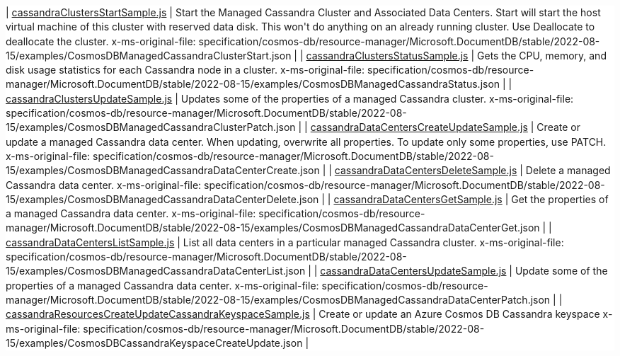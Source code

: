 | [cassandraClustersStartSample.js][cassandraclustersstartsample]                                                                             | Start the Managed Cassandra Cluster and Associated Data Centers. Start will start the host virtual machine of this cluster with reserved data disk. This won't do anything on an already running cluster. Use Deallocate to deallocate the cluster. x-ms-original-file: specification/cosmos-db/resource-manager/Microsoft.DocumentDB/stable/2022-08-15/examples/CosmosDBManagedCassandraClusterStart.json                                                                  |
| [cassandraClustersStatusSample.js][cassandraclustersstatussample]                                                                           | Gets the CPU, memory, and disk usage statistics for each Cassandra node in a cluster. x-ms-original-file: specification/cosmos-db/resource-manager/Microsoft.DocumentDB/stable/2022-08-15/examples/CosmosDBManagedCassandraStatus.json                                                                                                                                                                                                                                      |
| [cassandraClustersUpdateSample.js][cassandraclustersupdatesample]                                                                           | Updates some of the properties of a managed Cassandra cluster. x-ms-original-file: specification/cosmos-db/resource-manager/Microsoft.DocumentDB/stable/2022-08-15/examples/CosmosDBManagedCassandraClusterPatch.json                                                                                                                                                                                                                                                       |
| [cassandraDataCentersCreateUpdateSample.js][cassandradatacenterscreateupdatesample]                                                         | Create or update a managed Cassandra data center. When updating, overwrite all properties. To update only some properties, use PATCH. x-ms-original-file: specification/cosmos-db/resource-manager/Microsoft.DocumentDB/stable/2022-08-15/examples/CosmosDBManagedCassandraDataCenterCreate.json                                                                                                                                                                            |
| [cassandraDataCentersDeleteSample.js][cassandradatacentersdeletesample]                                                                     | Delete a managed Cassandra data center. x-ms-original-file: specification/cosmos-db/resource-manager/Microsoft.DocumentDB/stable/2022-08-15/examples/CosmosDBManagedCassandraDataCenterDelete.json                                                                                                                                                                                                                                                                          |
| [cassandraDataCentersGetSample.js][cassandradatacentersgetsample]                                                                           | Get the properties of a managed Cassandra data center. x-ms-original-file: specification/cosmos-db/resource-manager/Microsoft.DocumentDB/stable/2022-08-15/examples/CosmosDBManagedCassandraDataCenterGet.json                                                                                                                                                                                                                                                              |
| [cassandraDataCentersListSample.js][cassandradatacenterslistsample]                                                                         | List all data centers in a particular managed Cassandra cluster. x-ms-original-file: specification/cosmos-db/resource-manager/Microsoft.DocumentDB/stable/2022-08-15/examples/CosmosDBManagedCassandraDataCenterList.json                                                                                                                                                                                                                                                   |
| [cassandraDataCentersUpdateSample.js][cassandradatacentersupdatesample]                                                                     | Update some of the properties of a managed Cassandra data center. x-ms-original-file: specification/cosmos-db/resource-manager/Microsoft.DocumentDB/stable/2022-08-15/examples/CosmosDBManagedCassandraDataCenterPatch.json                                                                                                                                                                                                                                                 |
| [cassandraResourcesCreateUpdateCassandraKeyspaceSample.js][cassandraresourcescreateupdatecassandrakeyspacesample]                           | Create or update an Azure Cosmos DB Cassandra keyspace x-ms-original-file: specification/cosmos-db/resource-manager/Microsoft.DocumentDB/stable/2022-08-15/examples/CosmosDBCassandraKeyspaceCreateUpdate.json                                                                                                                                                                                                                                                              |

[cassandraclusterscreateupdatesample]: https://github.com/Azure/azure-sdk-for-js/blob/main/sdk/cosmosdb/arm-cosmosdb/samples/v15/javascript/cassandraClustersCreateUpdateSample.js
[cassandraclustersdeallocatesample]: https://github.com/Azure/azure-sdk-for-js/blob/main/sdk/cosmosdb/arm-cosmosdb/samples/v15/javascript/cassandraClustersDeallocateSample.js
[cassandraclustersdeletesample]: https://github.com/Azure/azure-sdk-for-js/blob/main/sdk/cosmosdb/arm-cosmosdb/samples/v15/javascript/cassandraClustersDeleteSample.js
[cassandraclustersgetsample]: https://github.com/Azure/azure-sdk-for-js/blob/main/sdk/cosmosdb/arm-cosmosdb/samples/v15/javascript/cassandraClustersGetSample.js
[cassandraclustersinvokecommandsample]: https://github.com/Azure/azure-sdk-for-js/blob/main/sdk/cosmosdb/arm-cosmosdb/samples/v15/javascript/cassandraClustersInvokeCommandSample.js
[cassandraclusterslistbyresourcegroupsample]: https://github.com/Azure/azure-sdk-for-js/blob/main/sdk/cosmosdb/arm-cosmosdb/samples/v15/javascript/cassandraClustersListByResourceGroupSample.js
[cassandraclusterslistbysubscriptionsample]: https://github.com/Azure/azure-sdk-for-js/blob/main/sdk/cosmosdb/arm-cosmosdb/samples/v15/javascript/cassandraClustersListBySubscriptionSample.js
[cassandraclustersstartsample]: https://github.com/Azure/azure-sdk-for-js/blob/main/sdk/cosmosdb/arm-cosmosdb/samples/v15/javascript/cassandraClustersStartSample.js
[cassandraclustersstatussample]: https://github.com/Azure/azure-sdk-for-js/blob/main/sdk/cosmosdb/arm-cosmosdb/samples/v15/javascript/cassandraClustersStatusSample.js
[cassandraclustersupdatesample]: https://github.com/Azure/azure-sdk-for-js/blob/main/sdk/cosmosdb/arm-cosmosdb/samples/v15/javascript/cassandraClustersUpdateSample.js
[cassandradatacenterscreateupdatesample]: https://github.com/Azure/azure-sdk-for-js/blob/main/sdk/cosmosdb/arm-cosmosdb/samples/v15/javascript/cassandraDataCentersCreateUpdateSample.js
[cassandradatacentersdeletesample]: https://github.com/Azure/azure-sdk-for-js/blob/main/sdk/cosmosdb/arm-cosmosdb/samples/v15/javascript/cassandraDataCentersDeleteSample.js
[cassandradatacentersgetsample]: https://github.com/Azure/azure-sdk-for-js/blob/main/sdk/cosmosdb/arm-cosmosdb/samples/v15/javascript/cassandraDataCentersGetSample.js
[cassandradatacenterslistsample]: https://github.com/Azure/azure-sdk-for-js/blob/main/sdk/cosmosdb/arm-cosmosdb/samples/v15/javascript/cassandraDataCentersListSample.js
[cassandradatacentersupdatesample]: https://github.com/Azure/azure-sdk-for-js/blob/main/sdk/cosmosdb/arm-cosmosdb/samples/v15/javascript/cassandraDataCentersUpdateSample.js
[cassandraresourcescreateupdatecassandrakeyspacesample]: https://github.com/Azure/azure-sdk-for-js/blob/main/sdk/cosmosdb/arm-cosmosdb/samples/v15/javascript/cassandraResourcesCreateUpdateCassandraKeyspaceSample.js
[cassandraresourcescreateupdatecassandratablesample]: https://github.com/Azure/azure-sdk-for-js/blob/main/sdk/cosmosdb/arm-cosmosdb/samples/v15/javascript/cassandraResourcesCreateUpdateCassandraTableSample.js
[cassandraresourcesdeletecassandrakeyspacesample]: https://github.com/Azure/azure-sdk-for-js/blob/main/sdk/cosmosdb/arm-cosmosdb/samples/v15/javascript/cassandraResourcesDeleteCassandraKeyspaceSample.js
[cassandraresourcesdeletecassandratablesample]: https://github.com/Azure/azure-sdk-for-js/blob/main/sdk/cosmosdb/arm-cosmosdb/samples/v15/javascript/cassandraResourcesDeleteCassandraTableSample.js
[cassandraresourcesgetcassandrakeyspacesample]: https://github.com/Azure/azure-sdk-for-js/blob/main/sdk/cosmosdb/arm-cosmosdb/samples/v15/javascript/cassandraResourcesGetCassandraKeyspaceSample.js
[cassandraresourcesgetcassandrakeyspacethroughputsample]: https://github.com/Azure/azure-sdk-for-js/blob/main/sdk/cosmosdb/arm-cosmosdb/samples/v15/javascript/cassandraResourcesGetCassandraKeyspaceThroughputSample.js
[cassandraresourcesgetcassandratablesample]: https://github.com/Azure/azure-sdk-for-js/blob/main/sdk/cosmosdb/arm-cosmosdb/samples/v15/javascript/cassandraResourcesGetCassandraTableSample.js
[cassandraresourcesgetcassandratablethroughputsample]: https://github.com/Azure/azure-sdk-for-js/blob/main/sdk/cosmosdb/arm-cosmosdb/samples/v15/javascript/cassandraResourcesGetCassandraTableThroughputSample.js
[cassandraresourceslistcassandrakeyspacessample]: https://github.com/Azure/azure-sdk-for-js/blob/main/sdk/cosmosdb/arm-cosmosdb/samples/v15/javascript/cassandraResourcesListCassandraKeyspacesSample.js
[cassandraresourceslistcassandratablessample]: https://github.com/Azure/azure-sdk-for-js/blob/main/sdk/cosmosdb/arm-cosmosdb/samples/v15/javascript/cassandraResourcesListCassandraTablesSample.js
[cassandraresourcesmigratecassandrakeyspacetoautoscalesample]: https://github.com/Azure/azure-sdk-for-js/blob/main/sdk/cosmosdb/arm-cosmosdb/samples/v15/javascript/cassandraResourcesMigrateCassandraKeyspaceToAutoscaleSample.js
[cassandraresourcesmigratecassandrakeyspacetomanualthroughputsample]: https://github.com/Azure/azure-sdk-for-js/blob/main/sdk/cosmosdb/arm-cosmosdb/samples/v15/javascript/cassandraResourcesMigrateCassandraKeyspaceToManualThroughputSample.js
[cassandraresourcesmigratecassandratabletoautoscalesample]: https://github.com/Azure/azure-sdk-for-js/blob/main/sdk/cosmosdb/arm-cosmosdb/samples/v15/javascript/cassandraResourcesMigrateCassandraTableToAutoscaleSample.js
[cassandraresourcesmigratecassandratabletomanualthroughputsample]: https://github.com/Azure/azure-sdk-for-js/blob/main/sdk/cosmosdb/arm-cosmosdb/samples/v15/javascript/cassandraResourcesMigrateCassandraTableToManualThroughputSample.js
[cassandraresourcesupdatecassandrakeyspacethroughputsample]: https://github.com/Azure/azure-sdk-for-js/blob/main/sdk/cosmosdb/arm-cosmosdb/samples/v15/javascript/cassandraResourcesUpdateCassandraKeyspaceThroughputSample.js
[cassandraresourcesupdatecassandratablethroughputsample]: https://github.com/Azure/azure-sdk-for-js/blob/main/sdk/cosmosdb/arm-cosmosdb/samples/v15/javascript/cassandraResourcesUpdateCassandraTableThroughputSample.js
[collectionlistmetricdefinitionssample]: https://github.com/Azure/azure-sdk-for-js/blob/main/sdk/cosmosdb/arm-cosmosdb/samples/v15/javascript/collectionListMetricDefinitionsSample.js
[collectionlistmetricssample]: https://github.com/Azure/azure-sdk-for-js/blob/main/sdk/cosmosdb/arm-cosmosdb/samples/v15/javascript/collectionListMetricsSample.js
[collectionlistusagessample]: https://github.com/Azure/azure-sdk-for-js/blob/main/sdk/cosmosdb/arm-cosmosdb/samples/v15/javascript/collectionListUsagesSample.js
[collectionpartitionlistmetricssample]: https://github.com/Azure/azure-sdk-for-js/blob/main/sdk/cosmosdb/arm-cosmosdb/samples/v15/javascript/collectionPartitionListMetricsSample.js
[collectionpartitionlistusagessample]: https://github.com/Azure/azure-sdk-for-js/blob/main/sdk/cosmosdb/arm-cosmosdb/samples/v15/javascript/collectionPartitionListUsagesSample.js
[collectionpartitionregionlistmetricssample]: https://github.com/Azure/azure-sdk-for-js/blob/main/sdk/cosmosdb/arm-cosmosdb/samples/v15/javascript/collectionPartitionRegionListMetricsSample.js
[collectionregionlistmetricssample]: https://github.com/Azure/azure-sdk-for-js/blob/main/sdk/cosmosdb/arm-cosmosdb/samples/v15/javascript/collectionRegionListMetricsSample.js
[databaseaccountregionlistmetricssample]: https://github.com/Azure/azure-sdk-for-js/blob/main/sdk/cosmosdb/arm-cosmosdb/samples/v15/javascript/databaseAccountRegionListMetricsSample.js
[databaseaccountschecknameexistssample]: https://github.com/Azure/azure-sdk-for-js/blob/main/sdk/cosmosdb/arm-cosmosdb/samples/v15/javascript/databaseAccountsCheckNameExistsSample.js
[databaseaccountscreateorupdatesample]: https://github.com/Azure/azure-sdk-for-js/blob/main/sdk/cosmosdb/arm-cosmosdb/samples/v15/javascript/databaseAccountsCreateOrUpdateSample.js
[databaseaccountsdeletesample]: https://github.com/Azure/azure-sdk-for-js/blob/main/sdk/cosmosdb/arm-cosmosdb/samples/v15/javascript/databaseAccountsDeleteSample.js
[databaseaccountsfailoverprioritychangesample]: https://github.com/Azure/azure-sdk-for-js/blob/main/sdk/cosmosdb/arm-cosmosdb/samples/v15/javascript/databaseAccountsFailoverPriorityChangeSample.js
[databaseaccountsgetreadonlykeyssample]: https://github.com/Azure/azure-sdk-for-js/blob/main/sdk/cosmosdb/arm-cosmosdb/samples/v15/javascript/databaseAccountsGetReadOnlyKeysSample.js
[databaseaccountsgetsample]: https://github.com/Azure/azure-sdk-for-js/blob/main/sdk/cosmosdb/arm-cosmosdb/samples/v15/javascript/databaseAccountsGetSample.js
[databaseaccountslistbyresourcegroupsample]: https://github.com/Azure/azure-sdk-for-js/blob/main/sdk/cosmosdb/arm-cosmosdb/samples/v15/javascript/databaseAccountsListByResourceGroupSample.js
[databaseaccountslistconnectionstringssample]: https://github.com/Azure/azure-sdk-for-js/blob/main/sdk/cosmosdb/arm-cosmosdb/samples/v15/javascript/databaseAccountsListConnectionStringsSample.js
[databaseaccountslistkeyssample]: https://github.com/Azure/azure-sdk-for-js/blob/main/sdk/cosmosdb/arm-cosmosdb/samples/v15/javascript/databaseAccountsListKeysSample.js
[databaseaccountslistmetricdefinitionssample]: https://github.com/Azure/azure-sdk-for-js/blob/main/sdk/cosmosdb/arm-cosmosdb/samples/v15/javascript/databaseAccountsListMetricDefinitionsSample.js
[databaseaccountslistmetricssample]: https://github.com/Azure/azure-sdk-for-js/blob/main/sdk/cosmosdb/arm-cosmosdb/samples/v15/javascript/databaseAccountsListMetricsSample.js
[databaseaccountslistreadonlykeyssample]: https://github.com/Azure/azure-sdk-for-js/blob/main/sdk/cosmosdb/arm-cosmosdb/samples/v15/javascript/databaseAccountsListReadOnlyKeysSample.js
[databaseaccountslistsample]: https://github.com/Azure/azure-sdk-for-js/blob/main/sdk/cosmosdb/arm-cosmosdb/samples/v15/javascript/databaseAccountsListSample.js
[databaseaccountslistusagessample]: https://github.com/Azure/azure-sdk-for-js/blob/main/sdk/cosmosdb/arm-cosmosdb/samples/v15/javascript/databaseAccountsListUsagesSample.js
[databaseaccountsofflineregionsample]: https://github.com/Azure/azure-sdk-for-js/blob/main/sdk/cosmosdb/arm-cosmosdb/samples/v15/javascript/databaseAccountsOfflineRegionSample.js
[databaseaccountsonlineregionsample]: https://github.com/Azure/azure-sdk-for-js/blob/main/sdk/cosmosdb/arm-cosmosdb/samples/v15/javascript/databaseAccountsOnlineRegionSample.js
[databaseaccountsregeneratekeysample]: https://github.com/Azure/azure-sdk-for-js/blob/main/sdk/cosmosdb/arm-cosmosdb/samples/v15/javascript/databaseAccountsRegenerateKeySample.js
[databaseaccountsupdatesample]: https://github.com/Azure/azure-sdk-for-js/blob/main/sdk/cosmosdb/arm-cosmosdb/samples/v15/javascript/databaseAccountsUpdateSample.js
[databaselistmetricdefinitionssample]: https://github.com/Azure/azure-sdk-for-js/blob/main/sdk/cosmosdb/arm-cosmosdb/samples/v15/javascript/databaseListMetricDefinitionsSample.js
[databaselistmetricssample]: https://github.com/Azure/azure-sdk-for-js/blob/main/sdk/cosmosdb/arm-cosmosdb/samples/v15/javascript/databaseListMetricsSample.js
[databaselistusagessample]: https://github.com/Azure/azure-sdk-for-js/blob/main/sdk/cosmosdb/arm-cosmosdb/samples/v15/javascript/databaseListUsagesSample.js
[gremlinresourcescreateupdategremlindatabasesample]: https://github.com/Azure/azure-sdk-for-js/blob/main/sdk/cosmosdb/arm-cosmosdb/samples/v15/javascript/gremlinResourcesCreateUpdateGremlinDatabaseSample.js
[gremlinresourcescreateupdategremlingraphsample]: https://github.com/Azure/azure-sdk-for-js/blob/main/sdk/cosmosdb/arm-cosmosdb/samples/v15/javascript/gremlinResourcesCreateUpdateGremlinGraphSample.js
[gremlinresourcesdeletegremlindatabasesample]: https://github.com/Azure/azure-sdk-for-js/blob/main/sdk/cosmosdb/arm-cosmosdb/samples/v15/javascript/gremlinResourcesDeleteGremlinDatabaseSample.js
[gremlinresourcesdeletegremlingraphsample]: https://github.com/Azure/azure-sdk-for-js/blob/main/sdk/cosmosdb/arm-cosmosdb/samples/v15/javascript/gremlinResourcesDeleteGremlinGraphSample.js
[gremlinresourcesgetgremlindatabasesample]: https://github.com/Azure/azure-sdk-for-js/blob/main/sdk/cosmosdb/arm-cosmosdb/samples/v15/javascript/gremlinResourcesGetGremlinDatabaseSample.js
[gremlinresourcesgetgremlindatabasethroughputsample]: https://github.com/Azure/azure-sdk-for-js/blob/main/sdk/cosmosdb/arm-cosmosdb/samples/v15/javascript/gremlinResourcesGetGremlinDatabaseThroughputSample.js
[gremlinresourcesgetgremlingraphsample]: https://github.com/Azure/azure-sdk-for-js/blob/main/sdk/cosmosdb/arm-cosmosdb/samples/v15/javascript/gremlinResourcesGetGremlinGraphSample.js
[gremlinresourcesgetgremlingraphthroughputsample]: https://github.com/Azure/azure-sdk-for-js/blob/main/sdk/cosmosdb/arm-cosmosdb/samples/v15/javascript/gremlinResourcesGetGremlinGraphThroughputSample.js
[gremlinresourceslistgremlindatabasessample]: https://github.com/Azure/azure-sdk-for-js/blob/main/sdk/cosmosdb/arm-cosmosdb/samples/v15/javascript/gremlinResourcesListGremlinDatabasesSample.js
[gremlinresourceslistgremlingraphssample]: https://github.com/Azure/azure-sdk-for-js/blob/main/sdk/cosmosdb/arm-cosmosdb/samples/v15/javascript/gremlinResourcesListGremlinGraphsSample.js
[gremlinresourcesmigrategremlindatabasetoautoscalesample]: https://github.com/Azure/azure-sdk-for-js/blob/main/sdk/cosmosdb/arm-cosmosdb/samples/v15/javascript/gremlinResourcesMigrateGremlinDatabaseToAutoscaleSample.js
[gremlinresourcesmigrategremlindatabasetomanualthroughputsample]: https://github.com/Azure/azure-sdk-for-js/blob/main/sdk/cosmosdb/arm-cosmosdb/samples/v15/javascript/gremlinResourcesMigrateGremlinDatabaseToManualThroughputSample.js
[gremlinresourcesmigrategremlingraphtoautoscalesample]: https://github.com/Azure/azure-sdk-for-js/blob/main/sdk/cosmosdb/arm-cosmosdb/samples/v15/javascript/gremlinResourcesMigrateGremlinGraphToAutoscaleSample.js
[gremlinresourcesmigrategremlingraphtomanualthroughputsample]: https://github.com/Azure/azure-sdk-for-js/blob/main/sdk/cosmosdb/arm-cosmosdb/samples/v15/javascript/gremlinResourcesMigrateGremlinGraphToManualThroughputSample.js
[gremlinresourcesupdategremlindatabasethroughputsample]: https://github.com/Azure/azure-sdk-for-js/blob/main/sdk/cosmosdb/arm-cosmosdb/samples/v15/javascript/gremlinResourcesUpdateGremlinDatabaseThroughputSample.js
[gremlinresourcesupdategremlingraphthroughputsample]: https://github.com/Azure/azure-sdk-for-js/blob/main/sdk/cosmosdb/arm-cosmosdb/samples/v15/javascript/gremlinResourcesUpdateGremlinGraphThroughputSample.js
[locationsgetsample]: https://github.com/Azure/azure-sdk-for-js/blob/main/sdk/cosmosdb/arm-cosmosdb/samples/v15/javascript/locationsGetSample.js
[locationslistsample]: https://github.com/Azure/azure-sdk-for-js/blob/main/sdk/cosmosdb/arm-cosmosdb/samples/v15/javascript/locationsListSample.js
[mongodbresourcescreateupdatemongodbcollectionsample]: https://github.com/Azure/azure-sdk-for-js/blob/main/sdk/cosmosdb/arm-cosmosdb/samples/v15/javascript/mongoDbResourcesCreateUpdateMongoDbcollectionSample.js
[mongodbresourcescreateupdatemongodbdatabasesample]: https://github.com/Azure/azure-sdk-for-js/blob/main/sdk/cosmosdb/arm-cosmosdb/samples/v15/javascript/mongoDbResourcesCreateUpdateMongoDbdatabaseSample.js
[mongodbresourcescreateupdatemongoroledefinitionsample]: https://github.com/Azure/azure-sdk-for-js/blob/main/sdk/cosmosdb/arm-cosmosdb/samples/v15/javascript/mongoDbResourcesCreateUpdateMongoRoleDefinitionSample.js
[mongodbresourcescreateupdatemongouserdefinitionsample]: https://github.com/Azure/azure-sdk-for-js/blob/main/sdk/cosmosdb/arm-cosmosdb/samples/v15/javascript/mongoDbResourcesCreateUpdateMongoUserDefinitionSample.js
[mongodbresourcesdeletemongodbcollectionsample]: https://github.com/Azure/azure-sdk-for-js/blob/main/sdk/cosmosdb/arm-cosmosdb/samples/v15/javascript/mongoDbResourcesDeleteMongoDbcollectionSample.js
[mongodbresourcesdeletemongodbdatabasesample]: https://github.com/Azure/azure-sdk-for-js/blob/main/sdk/cosmosdb/arm-cosmosdb/samples/v15/javascript/mongoDbResourcesDeleteMongoDbdatabaseSample.js
[mongodbresourcesdeletemongoroledefinitionsample]: https://github.com/Azure/azure-sdk-for-js/blob/main/sdk/cosmosdb/arm-cosmosdb/samples/v15/javascript/mongoDbResourcesDeleteMongoRoleDefinitionSample.js
[mongodbresourcesdeletemongouserdefinitionsample]: https://github.com/Azure/azure-sdk-for-js/blob/main/sdk/cosmosdb/arm-cosmosdb/samples/v15/javascript/mongoDbResourcesDeleteMongoUserDefinitionSample.js
[mongodbresourcesgetmongodbcollectionsample]: https://github.com/Azure/azure-sdk-for-js/blob/main/sdk/cosmosdb/arm-cosmosdb/samples/v15/javascript/mongoDbResourcesGetMongoDbcollectionSample.js
[mongodbresourcesgetmongodbcollectionthroughputsample]: https://github.com/Azure/azure-sdk-for-js/blob/main/sdk/cosmosdb/arm-cosmosdb/samples/v15/javascript/mongoDbResourcesGetMongoDbcollectionThroughputSample.js
[mongodbresourcesgetmongodbdatabasesample]: https://github.com/Azure/azure-sdk-for-js/blob/main/sdk/cosmosdb/arm-cosmosdb/samples/v15/javascript/mongoDbResourcesGetMongoDbdatabaseSample.js
[mongodbresourcesgetmongodbdatabasethroughputsample]: https://github.com/Azure/azure-sdk-for-js/blob/main/sdk/cosmosdb/arm-cosmosdb/samples/v15/javascript/mongoDbResourcesGetMongoDbdatabaseThroughputSample.js
[mongodbresourcesgetmongoroledefinitionsample]: https://github.com/Azure/azure-sdk-for-js/blob/main/sdk/cosmosdb/arm-cosmosdb/samples/v15/javascript/mongoDbResourcesGetMongoRoleDefinitionSample.js
[mongodbresourcesgetmongouserdefinitionsample]: https://github.com/Azure/azure-sdk-for-js/blob/main/sdk/cosmosdb/arm-cosmosdb/samples/v15/javascript/mongoDbResourcesGetMongoUserDefinitionSample.js
[mongodbresourceslistmongodbcollectionssample]: https://github.com/Azure/azure-sdk-for-js/blob/main/sdk/cosmosdb/arm-cosmosdb/samples/v15/javascript/mongoDbResourcesListMongoDbcollectionsSample.js
[mongodbresourceslistmongodbdatabasessample]: https://github.com/Azure/azure-sdk-for-js/blob/main/sdk/cosmosdb/arm-cosmosdb/samples/v15/javascript/mongoDbResourcesListMongoDbdatabasesSample.js
[mongodbresourceslistmongoroledefinitionssample]: https://github.com/Azure/azure-sdk-for-js/blob/main/sdk/cosmosdb/arm-cosmosdb/samples/v15/javascript/mongoDbResourcesListMongoRoleDefinitionsSample.js
[mongodbresourceslistmongouserdefinitionssample]: https://github.com/Azure/azure-sdk-for-js/blob/main/sdk/cosmosdb/arm-cosmosdb/samples/v15/javascript/mongoDbResourcesListMongoUserDefinitionsSample.js
[mongodbresourcesmigratemongodbcollectiontoautoscalesample]: https://github.com/Azure/azure-sdk-for-js/blob/main/sdk/cosmosdb/arm-cosmosdb/samples/v15/javascript/mongoDbResourcesMigrateMongoDbcollectionToAutoscaleSample.js
[mongodbresourcesmigratemongodbcollectiontomanualthroughputsample]: https://github.com/Azure/azure-sdk-for-js/blob/main/sdk/cosmosdb/arm-cosmosdb/samples/v15/javascript/mongoDbResourcesMigrateMongoDbcollectionToManualThroughputSample.js
[mongodbresourcesmigratemongodbdatabasetoautoscalesample]: https://github.com/Azure/azure-sdk-for-js/blob/main/sdk/cosmosdb/arm-cosmosdb/samples/v15/javascript/mongoDbResourcesMigrateMongoDbdatabaseToAutoscaleSample.js
[mongodbresourcesmigratemongodbdatabasetomanualthroughputsample]: https://github.com/Azure/azure-sdk-for-js/blob/main/sdk/cosmosdb/arm-cosmosdb/samples/v15/javascript/mongoDbResourcesMigrateMongoDbdatabaseToManualThroughputSample.js
[mongodbresourcesretrievecontinuousbackupinformationsample]: https://github.com/Azure/azure-sdk-for-js/blob/main/sdk/cosmosdb/arm-cosmosdb/samples/v15/javascript/mongoDbResourcesRetrieveContinuousBackupInformationSample.js
[mongodbresourcesupdatemongodbcollectionthroughputsample]: https://github.com/Azure/azure-sdk-for-js/blob/main/sdk/cosmosdb/arm-cosmosdb/samples/v15/javascript/mongoDbResourcesUpdateMongoDbcollectionThroughputSample.js
[mongodbresourcesupdatemongodbdatabasethroughputsample]: https://github.com/Azure/azure-sdk-for-js/blob/main/sdk/cosmosdb/arm-cosmosdb/samples/v15/javascript/mongoDbResourcesUpdateMongoDbdatabaseThroughputSample.js
[notebookworkspacescreateorupdatesample]: https://github.com/Azure/azure-sdk-for-js/blob/main/sdk/cosmosdb/arm-cosmosdb/samples/v15/javascript/notebookWorkspacesCreateOrUpdateSample.js
[notebookworkspacesdeletesample]: https://github.com/Azure/azure-sdk-for-js/blob/main/sdk/cosmosdb/arm-cosmosdb/samples/v15/javascript/notebookWorkspacesDeleteSample.js
[notebookworkspacesgetsample]: https://github.com/Azure/azure-sdk-for-js/blob/main/sdk/cosmosdb/arm-cosmosdb/samples/v15/javascript/notebookWorkspacesGetSample.js
[notebookworkspaceslistbydatabaseaccountsample]: https://github.com/Azure/azure-sdk-for-js/blob/main/sdk/cosmosdb/arm-cosmosdb/samples/v15/javascript/notebookWorkspacesListByDatabaseAccountSample.js
[notebookworkspaceslistconnectioninfosample]: https://github.com/Azure/azure-sdk-for-js/blob/main/sdk/cosmosdb/arm-cosmosdb/samples/v15/javascript/notebookWorkspacesListConnectionInfoSample.js
[notebookworkspacesregenerateauthtokensample]: https://github.com/Azure/azure-sdk-for-js/blob/main/sdk/cosmosdb/arm-cosmosdb/samples/v15/javascript/notebookWorkspacesRegenerateAuthTokenSample.js
[notebookworkspacesstartsample]: https://github.com/Azure/azure-sdk-for-js/blob/main/sdk/cosmosdb/arm-cosmosdb/samples/v15/javascript/notebookWorkspacesStartSample.js
[operationslistsample]: https://github.com/Azure/azure-sdk-for-js/blob/main/sdk/cosmosdb/arm-cosmosdb/samples/v15/javascript/operationsListSample.js
[partitionkeyrangeidlistmetricssample]: https://github.com/Azure/azure-sdk-for-js/blob/main/sdk/cosmosdb/arm-cosmosdb/samples/v15/javascript/partitionKeyRangeIdListMetricsSample.js
[partitionkeyrangeidregionlistmetricssample]: https://github.com/Azure/azure-sdk-for-js/blob/main/sdk/cosmosdb/arm-cosmosdb/samples/v15/javascript/partitionKeyRangeIdRegionListMetricsSample.js
[percentilelistmetricssample]: https://github.com/Azure/azure-sdk-for-js/blob/main/sdk/cosmosdb/arm-cosmosdb/samples/v15/javascript/percentileListMetricsSample.js
[percentilesourcetargetlistmetricssample]: https://github.com/Azure/azure-sdk-for-js/blob/main/sdk/cosmosdb/arm-cosmosdb/samples/v15/javascript/percentileSourceTargetListMetricsSample.js
[percentiletargetlistmetricssample]: https://github.com/Azure/azure-sdk-for-js/blob/main/sdk/cosmosdb/arm-cosmosdb/samples/v15/javascript/percentileTargetListMetricsSample.js
[privateendpointconnectionscreateorupdatesample]: https://github.com/Azure/azure-sdk-for-js/blob/main/sdk/cosmosdb/arm-cosmosdb/samples/v15/javascript/privateEndpointConnectionsCreateOrUpdateSample.js
[privateendpointconnectionsdeletesample]: https://github.com/Azure/azure-sdk-for-js/blob/main/sdk/cosmosdb/arm-cosmosdb/samples/v15/javascript/privateEndpointConnectionsDeleteSample.js
[privateendpointconnectionsgetsample]: https://github.com/Azure/azure-sdk-for-js/blob/main/sdk/cosmosdb/arm-cosmosdb/samples/v15/javascript/privateEndpointConnectionsGetSample.js
[privateendpointconnectionslistbydatabaseaccountsample]: https://github.com/Azure/azure-sdk-for-js/blob/main/sdk/cosmosdb/arm-cosmosdb/samples/v15/javascript/privateEndpointConnectionsListByDatabaseAccountSample.js
[privatelinkresourcesgetsample]: https://github.com/Azure/azure-sdk-for-js/blob/main/sdk/cosmosdb/arm-cosmosdb/samples/v15/javascript/privateLinkResourcesGetSample.js
[privatelinkresourceslistbydatabaseaccountsample]: https://github.com/Azure/azure-sdk-for-js/blob/main/sdk/cosmosdb/arm-cosmosdb/samples/v15/javascript/privateLinkResourcesListByDatabaseAccountSample.js
[restorabledatabaseaccountsgetbylocationsample]: https://github.com/Azure/azure-sdk-for-js/blob/main/sdk/cosmosdb/arm-cosmosdb/samples/v15/javascript/restorableDatabaseAccountsGetByLocationSample.js
[restorabledatabaseaccountslistbylocationsample]: https://github.com/Azure/azure-sdk-for-js/blob/main/sdk/cosmosdb/arm-cosmosdb/samples/v15/javascript/restorableDatabaseAccountsListByLocationSample.js
[restorabledatabaseaccountslistsample]: https://github.com/Azure/azure-sdk-for-js/blob/main/sdk/cosmosdb/arm-cosmosdb/samples/v15/javascript/restorableDatabaseAccountsListSample.js
[restorablemongodbcollectionslistsample]: https://github.com/Azure/azure-sdk-for-js/blob/main/sdk/cosmosdb/arm-cosmosdb/samples/v15/javascript/restorableMongodbCollectionsListSample.js
[restorablemongodbdatabaseslistsample]: https://github.com/Azure/azure-sdk-for-js/blob/main/sdk/cosmosdb/arm-cosmosdb/samples/v15/javascript/restorableMongodbDatabasesListSample.js
[restorablemongodbresourceslistsample]: https://github.com/Azure/azure-sdk-for-js/blob/main/sdk/cosmosdb/arm-cosmosdb/samples/v15/javascript/restorableMongodbResourcesListSample.js
[restorablesqlcontainerslistsample]: https://github.com/Azure/azure-sdk-for-js/blob/main/sdk/cosmosdb/arm-cosmosdb/samples/v15/javascript/restorableSqlContainersListSample.js
[restorablesqldatabaseslistsample]: https://github.com/Azure/azure-sdk-for-js/blob/main/sdk/cosmosdb/arm-cosmosdb/samples/v15/javascript/restorableSqlDatabasesListSample.js
[restorablesqlresourceslistsample]: https://github.com/Azure/azure-sdk-for-js/blob/main/sdk/cosmosdb/arm-cosmosdb/samples/v15/javascript/restorableSqlResourcesListSample.js
[servicecreatesample]: https://github.com/Azure/azure-sdk-for-js/blob/main/sdk/cosmosdb/arm-cosmosdb/samples/v15/javascript/serviceCreateSample.js
[servicedeletesample]: https://github.com/Azure/azure-sdk-for-js/blob/main/sdk/cosmosdb/arm-cosmosdb/samples/v15/javascript/serviceDeleteSample.js
[servicegetsample]: https://github.com/Azure/azure-sdk-for-js/blob/main/sdk/cosmosdb/arm-cosmosdb/samples/v15/javascript/serviceGetSample.js
[servicelistsample]: https://github.com/Azure/azure-sdk-for-js/blob/main/sdk/cosmosdb/arm-cosmosdb/samples/v15/javascript/serviceListSample.js
[sqlresourcescreateupdatesqlcontainersample]: https://github.com/Azure/azure-sdk-for-js/blob/main/sdk/cosmosdb/arm-cosmosdb/samples/v15/javascript/sqlResourcesCreateUpdateSqlContainerSample.js
[sqlresourcescreateupdatesqldatabasesample]: https://github.com/Azure/azure-sdk-for-js/blob/main/sdk/cosmosdb/arm-cosmosdb/samples/v15/javascript/sqlResourcesCreateUpdateSqlDatabaseSample.js
[sqlresourcescreateupdatesqlroleassignmentsample]: https://github.com/Azure/azure-sdk-for-js/blob/main/sdk/cosmosdb/arm-cosmosdb/samples/v15/javascript/sqlResourcesCreateUpdateSqlRoleAssignmentSample.js
[sqlresourcescreateupdatesqlroledefinitionsample]: https://github.com/Azure/azure-sdk-for-js/blob/main/sdk/cosmosdb/arm-cosmosdb/samples/v15/javascript/sqlResourcesCreateUpdateSqlRoleDefinitionSample.js
[sqlresourcescreateupdatesqlstoredproceduresample]: https://github.com/Azure/azure-sdk-for-js/blob/main/sdk/cosmosdb/arm-cosmosdb/samples/v15/javascript/sqlResourcesCreateUpdateSqlStoredProcedureSample.js
[sqlresourcescreateupdatesqltriggersample]: https://github.com/Azure/azure-sdk-for-js/blob/main/sdk/cosmosdb/arm-cosmosdb/samples/v15/javascript/sqlResourcesCreateUpdateSqlTriggerSample.js
[sqlresourcescreateupdatesqluserdefinedfunctionsample]: https://github.com/Azure/azure-sdk-for-js/blob/main/sdk/cosmosdb/arm-cosmosdb/samples/v15/javascript/sqlResourcesCreateUpdateSqlUserDefinedFunctionSample.js
[sqlresourcesdeletesqlcontainersample]: https://github.com/Azure/azure-sdk-for-js/blob/main/sdk/cosmosdb/arm-cosmosdb/samples/v15/javascript/sqlResourcesDeleteSqlContainerSample.js
[sqlresourcesdeletesqldatabasesample]: https://github.com/Azure/azure-sdk-for-js/blob/main/sdk/cosmosdb/arm-cosmosdb/samples/v15/javascript/sqlResourcesDeleteSqlDatabaseSample.js
[sqlresourcesdeletesqlroleassignmentsample]: https://github.com/Azure/azure-sdk-for-js/blob/main/sdk/cosmosdb/arm-cosmosdb/samples/v15/javascript/sqlResourcesDeleteSqlRoleAssignmentSample.js
[sqlresourcesdeletesqlroledefinitionsample]: https://github.com/Azure/azure-sdk-for-js/blob/main/sdk/cosmosdb/arm-cosmosdb/samples/v15/javascript/sqlResourcesDeleteSqlRoleDefinitionSample.js